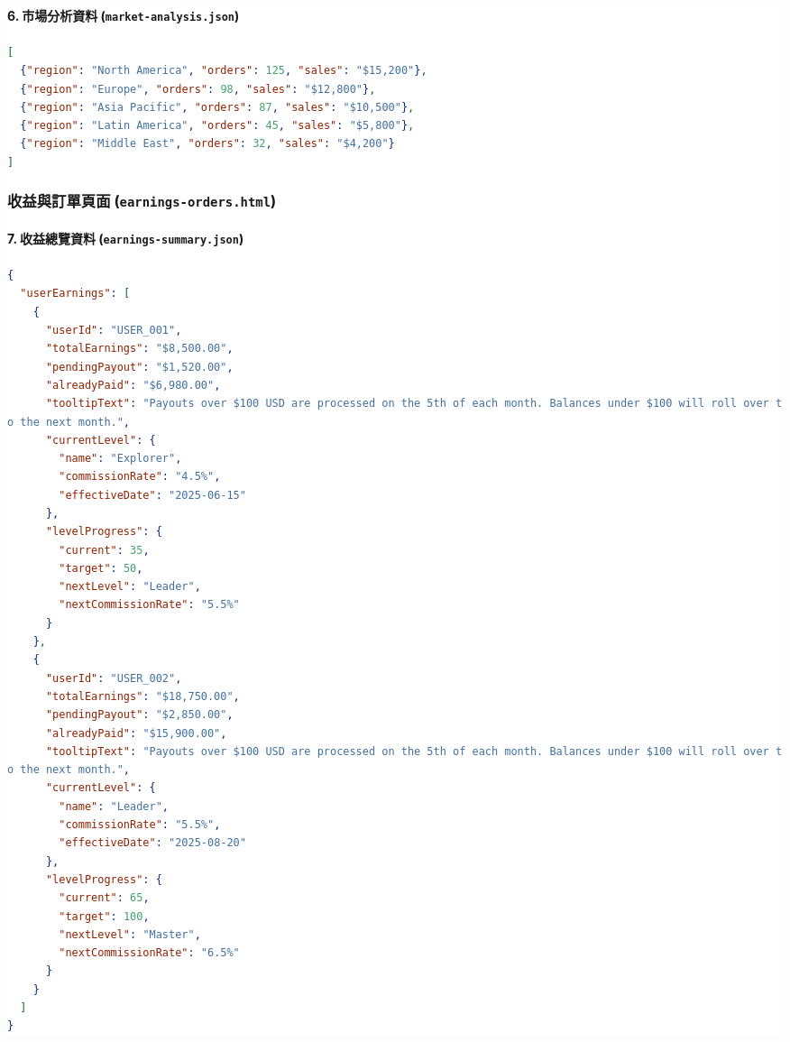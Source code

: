 #### 6. 市場分析資料 (`market-analysis.json`)
```json
[
  {"region": "North America", "orders": 125, "sales": "$15,200"},
  {"region": "Europe", "orders": 98, "sales": "$12,800"},
  {"region": "Asia Pacific", "orders": 87, "sales": "$10,500"},
  {"region": "Latin America", "orders": 45, "sales": "$5,800"},
  {"region": "Middle East", "orders": 32, "sales": "$4,200"}
]
```

### 收益與訂單頁面 (`earnings-orders.html`)

#### 7. 收益總覽資料 (`earnings-summary.json`)
```json
{
  "userEarnings": [
    {
      "userId": "USER_001",
      "totalEarnings": "$8,500.00",
      "pendingPayout": "$1,520.00", 
      "alreadyPaid": "$6,980.00",
      "tooltipText": "Payouts over $100 USD are processed on the 5th of each month. Balances under $100 will roll over to the next month.",
      "currentLevel": {
        "name": "Explorer",
        "commissionRate": "4.5%",
        "effectiveDate": "2025-06-15"
      },
      "levelProgress": {
        "current": 35,
        "target": 50,
        "nextLevel": "Leader",
        "nextCommissionRate": "5.5%"
      }
    },
    {
      "userId": "USER_002",
      "totalEarnings": "$18,750.00",
      "pendingPayout": "$2,850.00", 
      "alreadyPaid": "$15,900.00",
      "tooltipText": "Payouts over $100 USD are processed on the 5th of each month. Balances under $100 will roll over to the next month.",
      "currentLevel": {
        "name": "Leader",
        "commissionRate": "5.5%",
        "effectiveDate": "2025-08-20"
      },
      "levelProgress": {
        "current": 65,
        "target": 100,
        "nextLevel": "Master",
        "nextCommissionRate": "6.5%"
      }
    }
  ]
}
```
